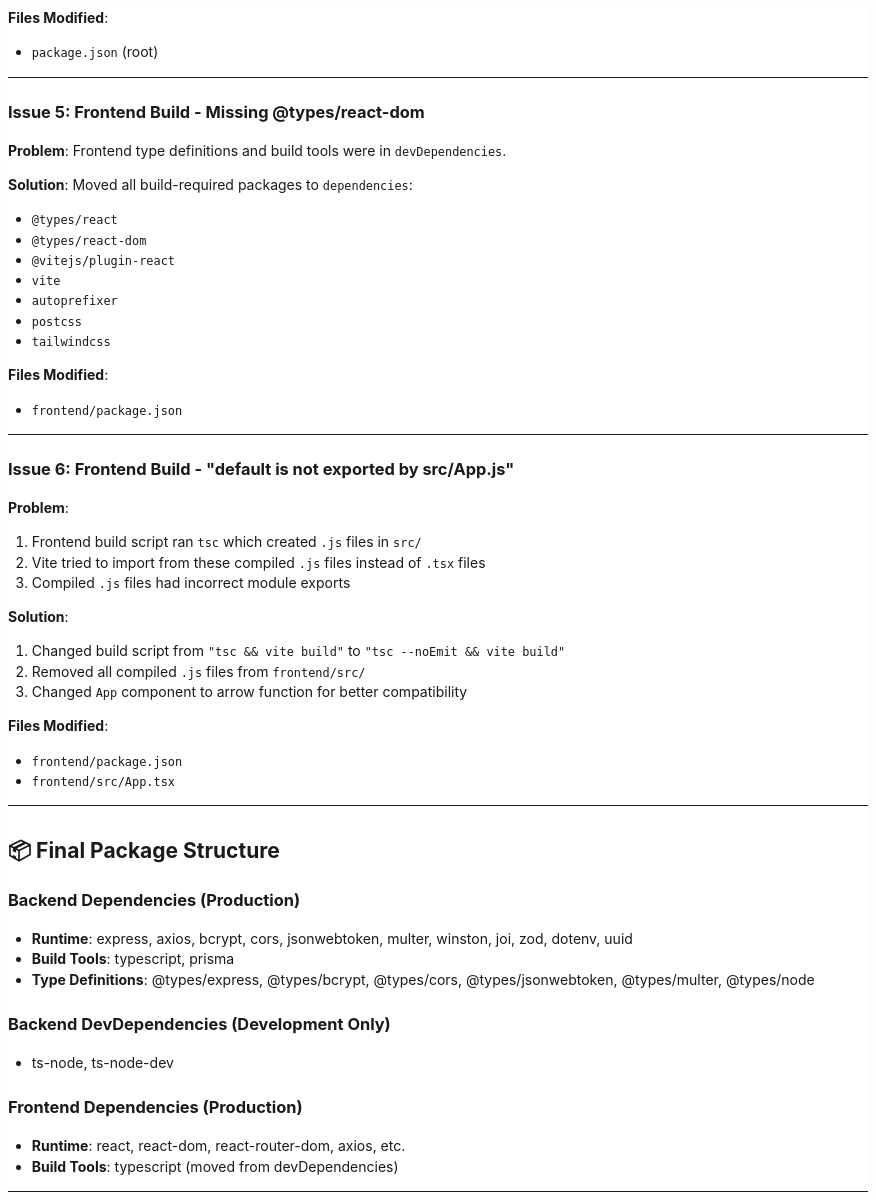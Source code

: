 **Files Modified**:
- `package.json` (root)

---

### Issue 5: Frontend Build - Missing @types/react-dom
**Problem**: Frontend type definitions and build tools were in `devDependencies`.

**Solution**: Moved all build-required packages to `dependencies`:
- `@types/react`
- `@types/react-dom`
- `@vitejs/plugin-react`
- `vite`
- `autoprefixer`
- `postcss`
- `tailwindcss`

**Files Modified**:
- `frontend/package.json`

---

### Issue 6: Frontend Build - "default is not exported by src/App.js"
**Problem**: 
1. Frontend build script ran `tsc` which created `.js` files in `src/`
2. Vite tried to import from these compiled `.js` files instead of `.tsx` files
3. Compiled `.js` files had incorrect module exports

**Solution**: 
1. Changed build script from `"tsc && vite build"` to `"tsc --noEmit && vite build"`
2. Removed all compiled `.js` files from `frontend/src/`
3. Changed `App` component to arrow function for better compatibility

**Files Modified**:
- `frontend/package.json`
- `frontend/src/App.tsx`

---

## 📦 Final Package Structure

### Backend Dependencies (Production)
- **Runtime**: express, axios, bcrypt, cors, jsonwebtoken, multer, winston, joi, zod, dotenv, uuid
- **Build Tools**: typescript, prisma
- **Type Definitions**: @types/express, @types/bcrypt, @types/cors, @types/jsonwebtoken, @types/multer, @types/node

### Backend DevDependencies (Development Only)
- ts-node, ts-node-dev

### Frontend Dependencies (Production)
- **Runtime**: react, react-dom, react-router-dom, axios, etc.
- **Build Tools**: typescript (moved from devDependencies)

---